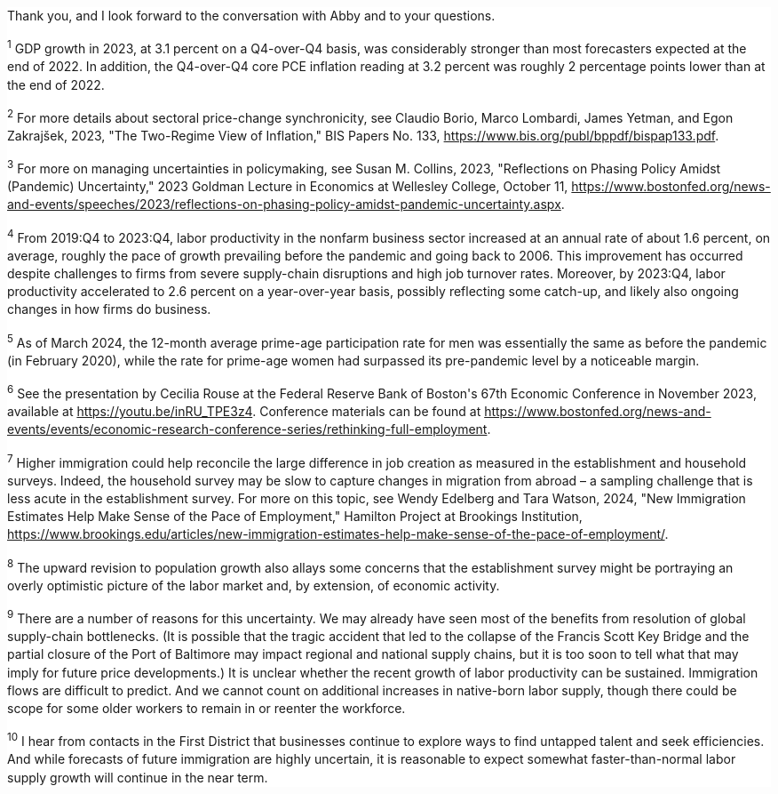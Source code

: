 <p><span class="neutral">Thank you, and I look forward to the conversation with Abby and to your questions.</span></p>



<sup>1</sup> GDP growth in 2023, at 3.1 percent on a Q4-over-Q4 basis, was considerably stronger than most forecasters expected at the end of 2022. In addition, the Q4-over-Q4 core PCE inflation reading at 3.2 percent was roughly 2 percentage points lower than at the end of 2022. 

<sup>2</sup> For more details about sectoral price-change synchronicity, see Claudio Borio, Marco Lombardi, James Yetman, and Egon Zakrajšek, 2023, "The Two-Regime View of Inflation," BIS Papers No. 133, https://www.bis.org/publ/bppdf/bispap133.pdf.

<sup>3</sup> For more on managing uncertainties in policymaking, see Susan M. Collins, 2023, "Reflections on Phasing Policy Amidst (Pandemic) Uncertainty," 2023 Goldman Lecture in Economics at Wellesley College, October 11, https://www.bostonfed.org/news-and-events/speeches/2023/reflections-on-phasing-policy-amidst-pandemic-uncertainty.aspx.

<sup>4</sup> From 2019:Q4 to 2023:Q4, labor productivity in the nonfarm business sector increased at an annual rate of about 1.6 percent, on average, roughly the pace of growth prevailing before the pandemic and going back to 2006. This improvement has occurred despite challenges to firms from severe supply-chain disruptions and high job turnover rates. Moreover, by 2023:Q4, labor productivity accelerated to 2.6 percent on a year-over-year basis, possibly reflecting some catch-up, and likely also ongoing changes in how firms do business.

<sup>5</sup> As of March 2024, the 12-month average prime-age participation rate for men was essentially the same as before the pandemic (in February 2020), while the rate for prime-age women had surpassed its pre-pandemic level by a noticeable margin.

<sup>6</sup> See the presentation by Cecilia Rouse at the Federal Reserve Bank of Boston's 67th Economic Conference in November 2023, available at https://youtu.be/inRU_TPE3z4. Conference materials can be found at https://www.bostonfed.org/news-and-events/events/economic-research-conference-series/rethinking-full-employment.

<sup>7</sup> Higher immigration could help reconcile the large difference in job creation as measured in the establishment and household surveys. Indeed, the household survey may be slow to capture changes in migration from abroad – a sampling challenge that is less acute in the establishment survey. For more on this topic, see Wendy Edelberg and Tara Watson, 2024, "New Immigration Estimates Help Make Sense of the Pace of Employment," Hamilton Project at Brookings Institution, https://www.brookings.edu/articles/new-immigration-estimates-help-make-sense-of-the-pace-of-employment/.

<sup>8</sup> The upward revision to population growth also allays some concerns that the establishment survey might be portraying an overly optimistic picture of the labor market and, by extension, of economic activity. 

<sup>9</sup> There are a number of reasons for this uncertainty. We may already have seen most of the benefits from resolution of global supply-chain bottlenecks. (It is possible that the tragic accident that led to the collapse of the Francis Scott Key Bridge and the partial closure of the Port of Baltimore may impact regional and national supply chains, but it is too soon to tell what that may imply for future price developments.) It is unclear whether the recent growth of labor productivity can be sustained. Immigration flows are difficult to predict. And we cannot count on additional increases in native-born labor supply, though there could be scope for some older workers to remain in or reenter the workforce.

<sup>10</sup> I hear from contacts in the First District that businesses continue to explore ways to find untapped talent and seek efficiencies. And while forecasts of future immigration are highly uncertain, it is reasonable to expect somewhat faster-than-normal labor supply growth will continue in the near term.
